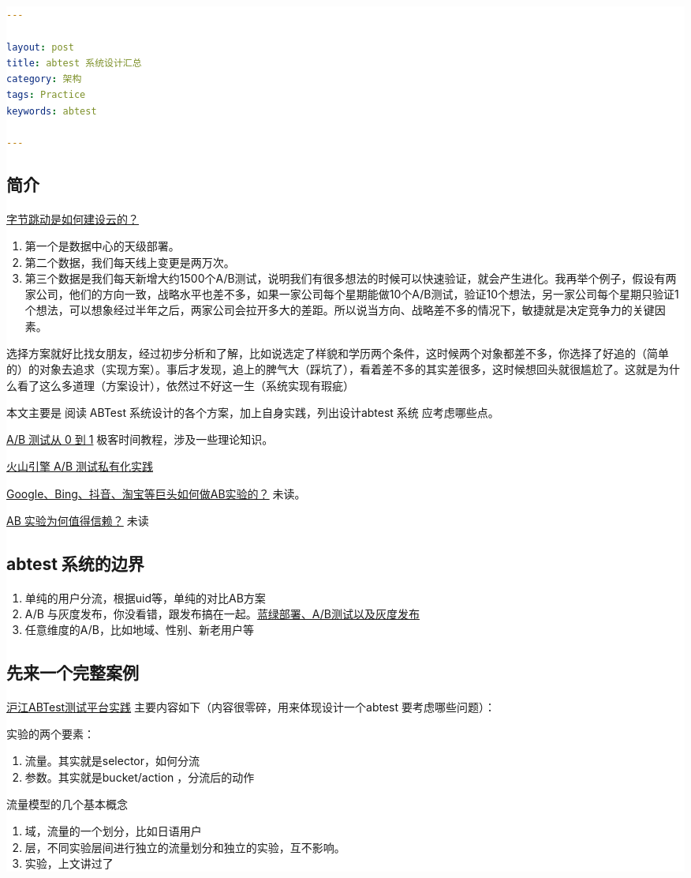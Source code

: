 ```yaml
---

layout: post
title: abtest 系统设计汇总
category: 架构
tags: Practice
keywords: abtest

---
```


## 简介


[字节跳动是如何建设云的？](https://mp.weixin.qq.com/s/LUHsgD9nap3wAhexpiOYjA)
1. 第一个是数据中心的天级部署。
2. 第二个数据，我们每天线上变更是两万次。
3. 第三个数据是我们每天新增大约1500个A/B测试，说明我们有很多想法的时候可以快速验证，就会产生进化。我再举个例子，假设有两家公司，他们的方向一致，战略水平也差不多，如果一家公司每个星期能做10个A/B测试，验证10个想法，另一家公司每个星期只验证1个想法，可以想象经过半年之后，两家公司会拉开多大的差距。所以说当方向、战略差不多的情况下，敏捷就是决定竞争力的关键因素。

选择方案就好比找女朋友，经过初步分析和了解，比如说选定了样貌和学历两个条件，这时候两个对象都差不多，你选择了好追的（简单的）的对象去追求（实现方案）。事后才发现，追上的脾气大（踩坑了），看着差不多的其实差很多，这时候想回头就很尴尬了。这就是为什么看了这么多道理（方案设计），依然过不好这一生（系统实现有瑕疵）

本文主要是 阅读 ABTest 系统设计的各个方案，加上自身实践，列出设计abtest 系统 应考虑哪些点。

[A/B 测试从 0 到 1](https://time.geekbang.org/column/intro/100065501?tab=catalog) 极客时间教程，涉及一些理论知识。

[火山引擎 A/B 测试私有化实践](https://mp.weixin.qq.com/s/FsQAuZamRw-1TDHEQszZ_A)

[Google、Bing、抖音、淘宝等巨头如何做AB实验的？](https://mp.weixin.qq.com/s/T4id1-ShmWQLUzJV7d737g) 未读。

[AB 实验为何值得信赖？](https://mp.weixin.qq.com/s/2sE-KxdRAvnp3GBOBU4Cfg) 未读

## abtest 系统的边界

1. 单纯的用户分流，根据uid等，单纯的对比AB方案
2. A/B 与灰度发布，你没看错，跟发布搞在一起。[蓝绿部署、A/B测试以及灰度发布](https://segmentfault.com/a/1190000008542092)
3. 任意维度的A/B，比如地域、性别、新老用户等

## 先来一个完整案例

[沪江ABTest测试平台实践](https://mp.weixin.qq.com/s/FjuUHg7YMdWUIoc4sp2TWA) 主要内容如下（内容很零碎，用来体现设计一个abtest 要考虑哪些问题）：

实验的两个要素：

1. 流量。其实就是selector，如何分流
2. 参数。其实就是bucket/action ，分流后的动作

流量模型的几个基本概念

1. 域，流量的一个划分，比如日语用户
2. 层，不同实验层间进行独立的流量划分和独立的实验，互不影响。
3. 实验，上文讲过了 
